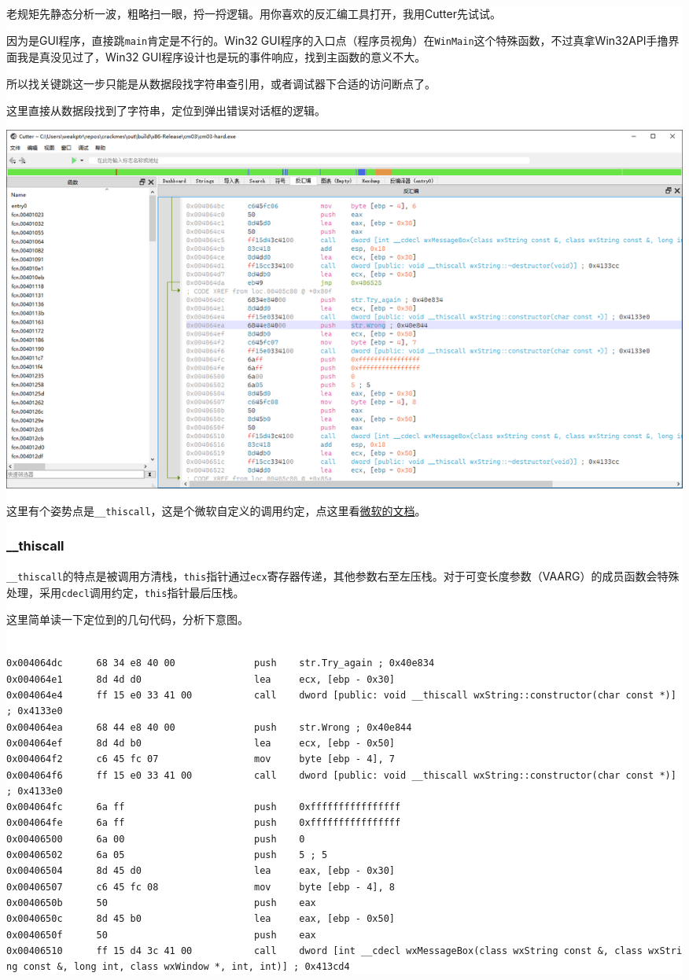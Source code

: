 老规矩先静态分析一波，粗略扫一眼，捋一捋逻辑。用你喜欢的反汇编工具打开，我用Cutter先试试。

因为是GUI程序，直接跳`main`肯定是不行的。Win32 GUI程序的入口点（程序员视角）在`WinMain`这个特殊函数，不过真拿Win32API手撸界面我是真没见过了，Win32 GUI程序设计也是玩的事件响应，找到主函数的意义不大。

所以找关键跳这一步只能是从数据段找字符串查引用，或者调试器下合适的访问断点了。

这里直接从数据段找到了字符串，定位到弹出错误对话框的逻辑。

![image-20210923105415082](image/crackme-03/02.png)

这里有个姿势点是`__thiscall`，这是个微软自定义的调用约定，点这里看[微软的文档](https://docs.microsoft.com/zh-cn/cpp/cpp/thiscall?view=msvc-160)。

### __thiscall

`__thiscall`的特点是被调用方清栈，`this`指针通过`ecx`寄存器传递，其他参数右至左压栈。对于可变长度参数（VAARG）的成员函数会特殊处理，采用`cdecl`调用约定，`this`指针最后压栈。

这里简单读一下定位到的几句代码，分析下意图。

```

0x004064dc      68 34 e8 40 00              push    str.Try_again ; 0x40e834
0x004064e1      8d 4d d0                    lea     ecx, [ebp - 0x30]
0x004064e4      ff 15 e0 33 41 00           call    dword [public: void __thiscall wxString::constructor(char const *)] ; 0x4133e0
0x004064ea      68 44 e8 40 00              push    str.Wrong ; 0x40e844
0x004064ef      8d 4d b0                    lea     ecx, [ebp - 0x50]
0x004064f2      c6 45 fc 07                 mov     byte [ebp - 4], 7
0x004064f6      ff 15 e0 33 41 00           call    dword [public: void __thiscall wxString::constructor(char const *)] ; 0x4133e0
0x004064fc      6a ff                       push    0xffffffffffffffff
0x004064fe      6a ff                       push    0xffffffffffffffff
0x00406500      6a 00                       push    0
0x00406502      6a 05                       push    5 ; 5
0x00406504      8d 45 d0                    lea     eax, [ebp - 0x30]
0x00406507      c6 45 fc 08                 mov     byte [ebp - 4], 8
0x0040650b      50                          push    eax
0x0040650c      8d 45 b0                    lea     eax, [ebp - 0x50]
0x0040650f      50                          push    eax
0x00406510      ff 15 d4 3c 41 00           call    dword [int __cdecl wxMessageBox(class wxString const &, class wxString const &, long int, class wxWindow *, int, int)] ; 0x413cd4
```